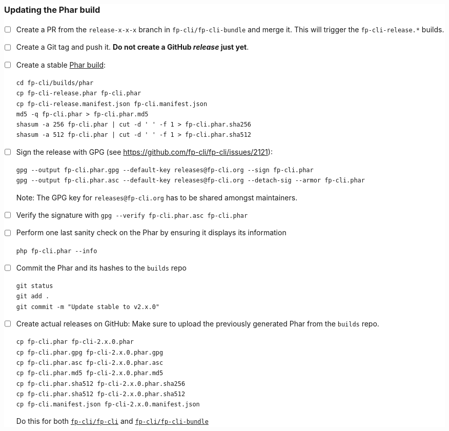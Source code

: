 ### Updating the Phar build

- [ ] Create a PR from the `release-x-x-x` branch in `fp-cli/fp-cli-bundle` and merge it. This will trigger the `fp-cli-release.*` builds.

- [ ] Create a Git tag and push it. **Do not create a GitHub _release_ just yet**.

- [ ] Create a stable [Phar build](https://github.com/fp-cli/builds/tree/gh-pages/phar):

    ```
    cd fp-cli/builds/phar
    cp fp-cli-release.phar fp-cli.phar
    cp fp-cli-release.manifest.json fp-cli.manifest.json
    md5 -q fp-cli.phar > fp-cli.phar.md5
    shasum -a 256 fp-cli.phar | cut -d ' ' -f 1 > fp-cli.phar.sha256
    shasum -a 512 fp-cli.phar | cut -d ' ' -f 1 > fp-cli.phar.sha512
    ```

- [ ] Sign the release with GPG (see <https://github.com/fp-cli/fp-cli/issues/2121>):

    ```
    gpg --output fp-cli.phar.gpg --default-key releases@fp-cli.org --sign fp-cli.phar
    gpg --output fp-cli.phar.asc --default-key releases@fp-cli.org --detach-sig --armor fp-cli.phar
    ```

    Note: The GPG key for `releases@fp-cli.org` has to be shared amongst maintainers.

- [ ] Verify the signature with `gpg --verify fp-cli.phar.asc fp-cli.phar`

- [ ] Perform one last sanity check on the Phar by ensuring it displays its information

    ```
    php fp-cli.phar --info
    ```

- [ ] Commit the Phar and its hashes to the `builds` repo

    ```
    git status
    git add .
    git commit -m "Update stable to v2.x.0"
    ```

- [ ] Create actual releases on GitHub: Make sure to upload the previously generated Phar from the `builds` repo.

    ```
    cp fp-cli.phar fp-cli-2.x.0.phar
    cp fp-cli.phar.gpg fp-cli-2.x.0.phar.gpg
    cp fp-cli.phar.asc fp-cli-2.x.0.phar.asc
    cp fp-cli.phar.md5 fp-cli-2.x.0.phar.md5
    cp fp-cli.phar.sha512 fp-cli-2.x.0.phar.sha256
    cp fp-cli.phar.sha512 fp-cli-2.x.0.phar.sha512
    cp fp-cli.manifest.json fp-cli-2.x.0.manifest.json
    ```

    Do this for both [`fp-cli/fp-cli`](https://github.com/fp-cli/fp-cli/) and [`fp-cli/fp-cli-bundle`](https://github.com/fp-cli/fp-cli-bundle/)
